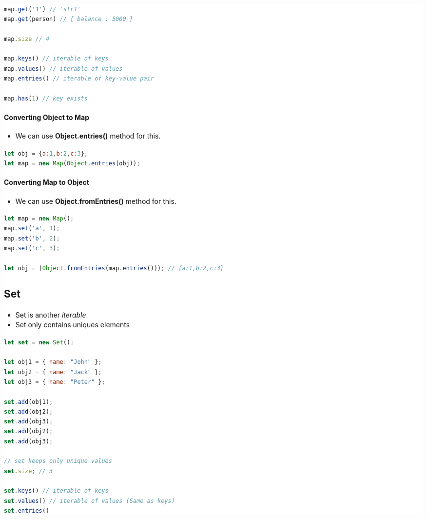 ``` js
map.get('1') // 'str1'
map.get(person) // { balance : 5000 }

map.size // 4

map.keys() // iterable of keys
map.values() // iterable of values
map.entries() // iterable of key-value pair

map.has(1) // key exists
```

#### Converting Object to Map

-   We can use **Object.entries()** method for this.

``` js
let obj = {a:1,b:2,c:3};
let map = new Map(Object.entries(obj));
```

#### Converting Map to Object

-   We can use **Object.fromEntries()** method for this.

``` js
let map = new Map();
map.set('a', 1);
map.set('b', 2);
map.set('c', 3);

let obj = (Object.fromEntries(map.entries())); // {a:1,b:2,c:3}
```

## Set

-   Set is another *iterable*
-   Set only contains uniques elements

``` js
let set = new Set();

let obj1 = { name: "John" };
let obj2 = { name: "Jack" };
let obj3 = { name: "Peter" };

set.add(obj1);
set.add(obj2);
set.add(obj3);
set.add(obj2);
set.add(obj3);

// set keeps only unique values
set.size; // 3

set.keys() // iterable of keys
set.values() // iterable of values (Same as keys)
set.entries()
```
